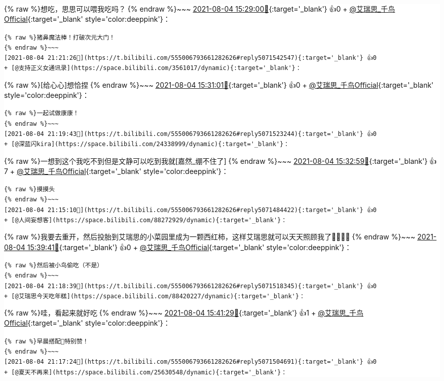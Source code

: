 ~~~
~~~
{% raw %}想吃，思思可以喂我吃吗？
{% endraw %}~~~
[2021-08-04 15:29:00🔗](https://t.bilibili.com/555006793661282626#reply5068724251){:target='_blank'} 👍0
    + [@艾瑞思_千鸟Official](https://space.bilibili.com/1090010845/dynamic){:target='_blank' style='color:deeppink'}：
~~~
{% raw %}猪鼻魔法棒！打破次元大门！
{% endraw %}~~~
[2021-08-04 21:21:26🔗](https://t.bilibili.com/555006793661282626#reply5071542547){:target='_blank'} 👍0
+ [@支持正义女通讯录](https://space.bilibili.com/3561017/dynamic){:target='_blank'}：
~~~
{% raw %}[给心心]想恰捏
{% endraw %}~~~
[2021-08-04 15:31:01🔗](https://t.bilibili.com/555006793661282626#reply5068746125){:target='_blank'} 👍0
    + [@艾瑞思_千鸟Official](https://space.bilibili.com/1090010845/dynamic){:target='_blank' style='color:deeppink'}：
~~~
{% raw %}一起试做康康！
{% endraw %}~~~
[2021-08-04 21:19:43🔗](https://t.bilibili.com/555006793661282626#reply5071523244){:target='_blank'} 👍0
+ [@深蓝闪kira](https://space.bilibili.com/24338999/dynamic){:target='_blank'}：
~~~
{% raw %}一想到这个我吃不到但是文静可以吃到我就[嘉然_绷不住了]
{% endraw %}~~~
[2021-08-04 15:32:59🔗](https://t.bilibili.com/555006793661282626#reply5068756381){:target='_blank'} 👍7
    + [@艾瑞思_千鸟Official](https://space.bilibili.com/1090010845/dynamic){:target='_blank' style='color:deeppink'}：
~~~
{% raw %}摸摸头
{% endraw %}~~~
[2021-08-04 21:15:10🔗](https://t.bilibili.com/555006793661282626#reply5071484422){:target='_blank'} 👍0
+ [@人间妄想客](https://space.bilibili.com/88272929/dynamic){:target='_blank'}：
~~~
{% raw %}我要去重开，然后投胎到艾瑞思的小菜园里成为一颗西红柿，这样艾瑞思就可以天天照顾我了🥳🥳🥰🥰
{% endraw %}~~~
[2021-08-04 15:39:41🔗](https://t.bilibili.com/555006793661282626#reply5068797747){:target='_blank'} 👍0
    + [@艾瑞思_千鸟Official](https://space.bilibili.com/1090010845/dynamic){:target='_blank' style='color:deeppink'}：
~~~
{% raw %}然后被小鸟偷吃（不是）
{% endraw %}~~~
[2021-08-04 21:18:39🔗](https://t.bilibili.com/555006793661282626#reply5071518345){:target='_blank'} 👍0
+ [@艾瑞思今天吃年糕](https://space.bilibili.com/88420227/dynamic){:target='_blank'}：
~~~
{% raw %}哇，看起来就好吃
{% endraw %}~~~
[2021-08-04 15:41:29🔗](https://t.bilibili.com/555006793661282626#reply5068811694){:target='_blank'} 👍1
    + [@艾瑞思_千鸟Official](https://space.bilibili.com/1090010845/dynamic){:target='_blank' style='color:deeppink'}：
~~~
{% raw %}早晨搭配🥛特别赞！
{% endraw %}~~~
[2021-08-04 21:17:24🔗](https://t.bilibili.com/555006793661282626#reply5071504691){:target='_blank'} 👍0
+ [@夏天不再来](https://space.bilibili.com/25630548/dynamic){:target='_blank'}：
~~~